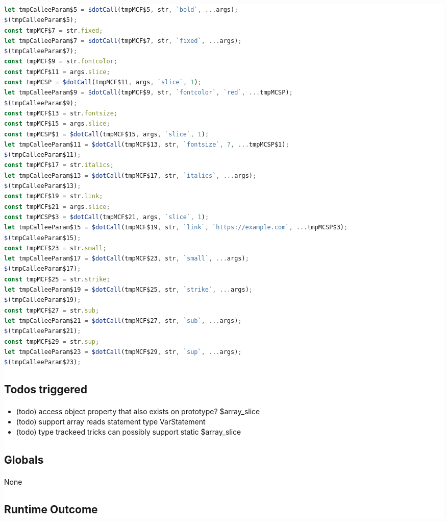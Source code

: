 `````js filename=intro
let tmpCalleeParam$5 = $dotCall(tmpMCF$5, str, `bold`, ...args);
$(tmpCalleeParam$5);
const tmpMCF$7 = str.fixed;
let tmpCalleeParam$7 = $dotCall(tmpMCF$7, str, `fixed`, ...args);
$(tmpCalleeParam$7);
const tmpMCF$9 = str.fontcolor;
const tmpMCF$11 = args.slice;
const tmpMCSP = $dotCall(tmpMCF$11, args, `slice`, 1);
let tmpCalleeParam$9 = $dotCall(tmpMCF$9, str, `fontcolor`, `red`, ...tmpMCSP);
$(tmpCalleeParam$9);
const tmpMCF$13 = str.fontsize;
const tmpMCF$15 = args.slice;
const tmpMCSP$1 = $dotCall(tmpMCF$15, args, `slice`, 1);
let tmpCalleeParam$11 = $dotCall(tmpMCF$13, str, `fontsize`, 7, ...tmpMCSP$1);
$(tmpCalleeParam$11);
const tmpMCF$17 = str.italics;
let tmpCalleeParam$13 = $dotCall(tmpMCF$17, str, `italics`, ...args);
$(tmpCalleeParam$13);
const tmpMCF$19 = str.link;
const tmpMCF$21 = args.slice;
const tmpMCSP$3 = $dotCall(tmpMCF$21, args, `slice`, 1);
let tmpCalleeParam$15 = $dotCall(tmpMCF$19, str, `link`, `https://example.com`, ...tmpMCSP$3);
$(tmpCalleeParam$15);
const tmpMCF$23 = str.small;
let tmpCalleeParam$17 = $dotCall(tmpMCF$23, str, `small`, ...args);
$(tmpCalleeParam$17);
const tmpMCF$25 = str.strike;
let tmpCalleeParam$19 = $dotCall(tmpMCF$25, str, `strike`, ...args);
$(tmpCalleeParam$19);
const tmpMCF$27 = str.sub;
let tmpCalleeParam$21 = $dotCall(tmpMCF$27, str, `sub`, ...args);
$(tmpCalleeParam$21);
const tmpMCF$29 = str.sup;
let tmpCalleeParam$23 = $dotCall(tmpMCF$29, str, `sup`, ...args);
$(tmpCalleeParam$23);
`````


## Todos triggered


- (todo) access object property that also exists on prototype? $array_slice
- (todo) support array reads statement type VarStatement
- (todo) type trackeed tricks can possibly support static $array_slice


## Globals


None


## Runtime Outcome
